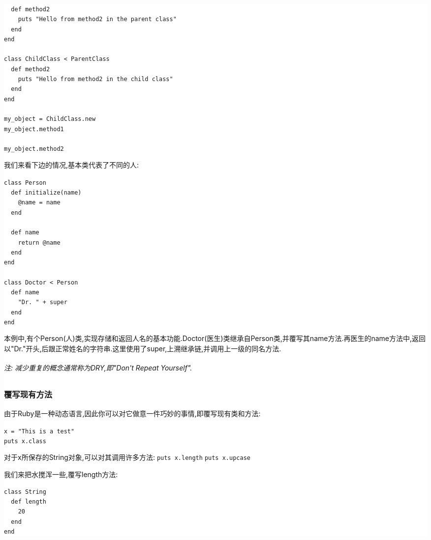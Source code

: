       def method2
        puts "Hello from method2 in the parent class"
      end
    end

    class ChildClass < ParentClass
      def method2
        puts "Hello from method2 in the child class"
      end
    end

    my_object = ChildClass.new
    my_object.method1

    my_object.method2 


我们来看下边的情况,基本类代表了不同的人:


    class Person
      def initialize(name)
        @name = name
      end

      def name
        return @name
      end
    end

    class Doctor < Person
      def name
        "Dr. " + super
      end
    end


本例中,有个Person(人)类,实现存储和返回人名的基本功能.Doctor(医生)类继承自Person类,并覆写其name方法.再医生的name方法中,返回以"Dr."开头,后跟正常姓名的字符串.这里使用了super,上溯继承链,并调用上一级的同名方法.

###### 注: 减少重复的概念通常称为DRY,即"Don't Repeat Yourself".

### 覆写现有方法
由于Ruby是一种动态语言,因此你可以对它做意一件巧妙的事情,即覆写现有类和方法:

    x = "This is a test"
    puts x.class

对于x所保存的String对象,可以对其调用许多方法:
`puts x.length` `puts x.upcase`

我们来把水搅浑一些,覆写length方法:

    class String
      def length
        20
      end
    end
